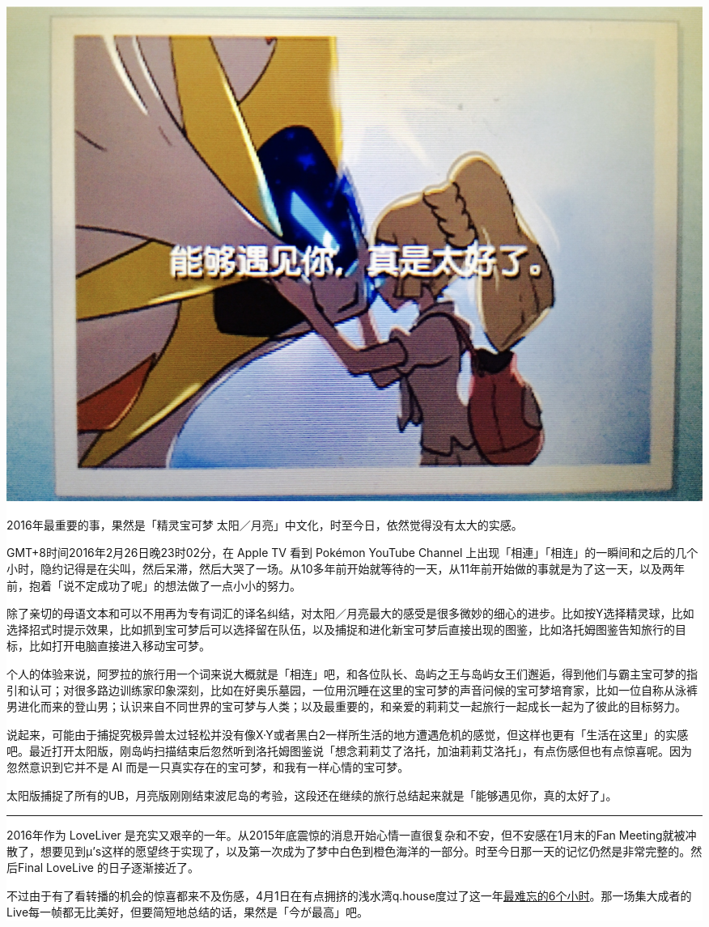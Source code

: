 ![](/images/2017/01/b9461e18f11f20ca44809ce7f47686c0.jpeg)

2016年最重要的事，果然是「精灵宝可梦 太阳／月亮」中文化，时至今日，依然觉得没有太大的实感。

GMT+8时间2016年2月26日晚23时02分，在 Apple TV 看到 Pokémon YouTube Channel 上出现「相連」「相连」的一瞬间和之后的几个小时，隐约记得是在尖叫，然后呆滞，然后大哭了一场。从10多年前开始就等待的一天，从11年前开始做的事就是为了这一天，以及两年前，抱着「说不定成功了呢」的想法做了一点小小的努力。

除了亲切的母语文本和可以不用再为专有词汇的译名纠结，对太阳／月亮最大的感受是很多微妙的细心的进步。比如按Y选择精灵球，比如选择招式时提示效果，比如抓到宝可梦后可以选择留在队伍，以及捕捉和进化新宝可梦后直接出现的图鉴，比如洛托姆图鉴告知旅行的目标，比如打开电脑直接进入移动宝可梦。

个人的体验来说，阿罗拉的旅行用一个词来说大概就是「相连」吧，和各位队长、岛屿之王与岛屿女王们邂逅，得到他们与霸主宝可梦的指引和认可；对很多路边训练家印象深刻，比如在好奥乐墓园，一位用沉睡在这里的宝可梦的声音问候的宝可梦培育家，比如一位自称从泳裤男进化而来的登山男；认识来自不同世界的宝可梦与人类；以及最重要的，和亲爱的莉莉艾一起旅行一起成长一起为了彼此的目标努力。

说起来，可能由于捕捉究极异兽太过轻松并没有像X·Y或者黑白2一样所生活的地方遭遇危机的感觉，但这样也更有「生活在这里」的实感吧。最近打开太阳版，刚岛屿扫描结束后忽然听到洛托姆图鉴说「想念莉莉艾了洛托，加油莉莉艾洛托」，有点伤感但也有点惊喜呢。因为忽然意识到它并不是 AI 而是一只真实存在的宝可梦，和我有一样心情的宝可梦。

太阳版捕捉了所有的UB，月亮版刚刚结束波尼岛的考验，这段还在继续的旅行总结起来就是「能够遇见你，真的太好了」。

----

2016年作为 LoveLiver 是充实又艰辛的一年。从2015年底震惊的消息开始心情一直很复杂和不安，但不安感在1月末的Fan Meeting就被冲散了，想要见到μ’s这样的愿望终于实现了，以及第一次成为了梦中白色到橙色海洋的一部分。时至今日那一天的记忆仍然是非常完整的。然后Final LoveLive 的日子逐渐接近了。

不过由于有了看转播的机会的惊喜都来不及伤感，4月1日在有点拥挤的浅水湾q.house度过了这一年[最难忘的6个小时](https://mudkip.me/2016/04/03/μ’sic-forever/)。那一场集大成者的Live每一帧都无比美好，但要简短地总结的话，果然是「今が最高」吧。
